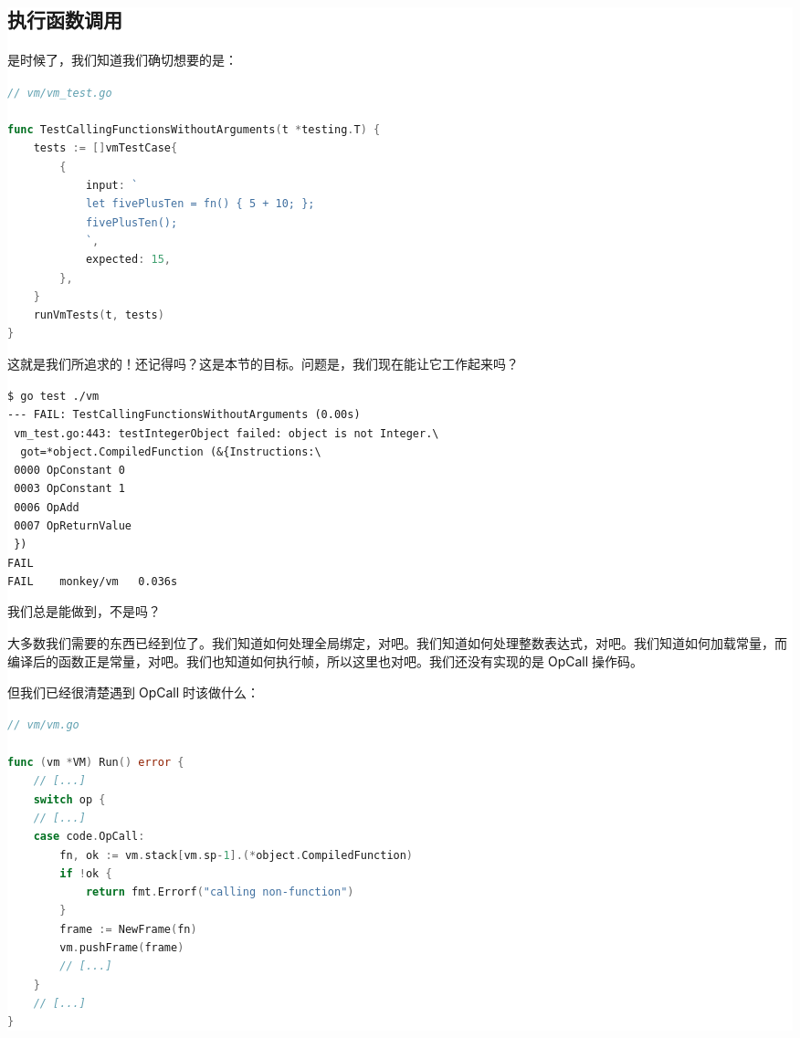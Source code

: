 ## 执行函数调用

是时候了，我们知道我们确切想要的是：

```Go
// vm/vm_test.go

func TestCallingFunctionsWithoutArguments(t *testing.T) {
    tests := []vmTestCase{
        {
            input: `
            let fivePlusTen = fn() { 5 + 10; };
            fivePlusTen();
            `,
            expected: 15,
        },
    }
    runVmTests(t, tests)
}
```

这就是我们所追求的！还记得吗？这是本节的目标。问题是，我们现在能让它工作起来吗？

```
$ go test ./vm
--- FAIL: TestCallingFunctionsWithoutArguments (0.00s)
 vm_test.go:443: testIntegerObject failed: object is not Integer.\
  got=*object.CompiledFunction (&{Instructions:\
 0000 OpConstant 0
 0003 OpConstant 1
 0006 OpAdd
 0007 OpReturnValue
 })
FAIL
FAIL    monkey/vm   0.036s
```

我们总是能做到，不是吗？

大多数我们需要的东西已经到位了。我们知道如何处理全局绑定，对吧。我们知道如何处理整数表达式，对吧。我们知道如何加载常量，而编译后的函数正是常量，对吧。我们也知道如何执行帧，所以这里也对吧。我们还没有实现的是 OpCall 操作码。

但我们已经很清楚遇到 OpCall 时该做什么：

```Go
// vm/vm.go

func (vm *VM) Run() error {
    // [...]
    switch op {
    // [...]
    case code.OpCall:
        fn, ok := vm.stack[vm.sp-1].(*object.CompiledFunction)
        if !ok {
            return fmt.Errorf("calling non-function")
        }
        frame := NewFrame(fn)
        vm.pushFrame(frame)
        // [...]
    }
    // [...]
}
```
